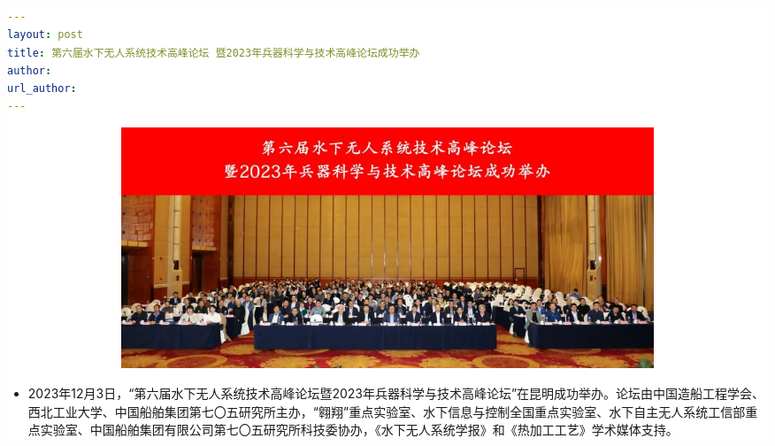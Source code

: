 ```yaml
---
layout: post
title: 第六届水下无人系统技术高峰论坛 暨2023年兵器科学与技术高峰论坛成功举办
author: 
url_author: 
---
```


<p style="text-align:center;" >
<img class="center-block" style="margin:auto; width:70%;" src="/lab_images/news/sxwrxtxb.jpeg" alt=""/>
<b></b>
</p>

- 2023年12月3日，“第六届水下无人系统技术高峰论坛暨2023年兵器科学与技术高峰论坛”在昆明成功举办。论坛由中国造船工程学会、西北工业大学、中国船舶集团第七〇五研究所主办，“翱翔”重点实验室、水下信息与控制全国重点实验室、水下自主无人系统工信部重点实验室、中国船舶集团有限公司第七〇五研究所科技委协办，《水下无人系统学报》和《热加工工艺》学术媒体支持。


<p style="text-align:center;" >